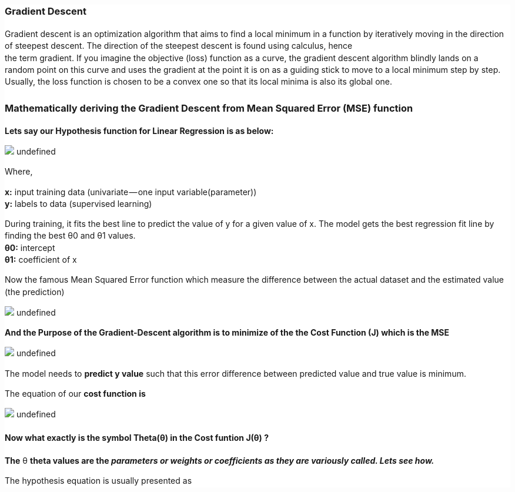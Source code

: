 ### Gradient Descent

Gradient descent is an optimization algorithm that aims to find a local minimum in a function by iteratively moving in the direction of steepest descent. The direction of the steepest descent is found using calculus, hence  
the term gradient. If you imagine the objective (loss) function as a curve, the gradient descent algorithm blindly lands on a random point on this curve and uses the gradient at the point it is on as a guiding stick to move to a local minimum step by step. Usually, the loss function is chosen to be a convex one so that its local minima is also its global one.

### Mathematically deriving the Gradient Descent from Mean Squared Error (MSE) function

**Lets say our Hypothesis function for Linear Regression is as below:**

![](https://cdn-images-1.medium.com/max/800/1*2GvBT7-Vl8EI_4-6-Y3Yew.png)
undefined

Where,

**x:** input training data (univariate — one input variable(parameter))  
**y:** labels to data (supervised learning)

During training, it fits the best line to predict the value of y for a given value of x. The model gets the best regression fit line by finding the best θ0 and θ1 values.  
**θ0:** intercept  
**θ1:** coefficient of x

Now the famous Mean Squared Error function which measure the difference between the actual dataset and the estimated value (the prediction)

![](https://cdn-images-1.medium.com/max/800/1*v0U-zfsppc_B-7ES_UAtmw.png)
undefined

**And the Purpose of the Gradient-Descent algorithm is to minimize of the the Cost Function (J) which is the MSE**

![](https://cdn-images-1.medium.com/max/800/1*7r1cxS_pJ06Whxc5J0zq4Q.png)
undefined

The model needs to **predict y value** such that this error difference between predicted value and true value is minimum.

The equation of our **cost function is**

![](https://cdn-images-1.medium.com/max/1200/1*ySmAJfHoqglfY58njWo2BQ.png)
undefined

#### Now what exactly is the symbol Theta(θ) in the Cost funtion J(θ) ?

**The** θ **theta values are the _parameters or weights or coefficients as they are variously called. Lets see how._**

The hypothesis equation is usually presented as
